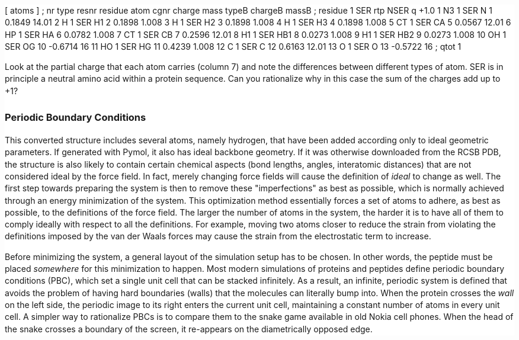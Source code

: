 [ atoms ]
;   nr       type  resnr residue  atom   cgnr     charge       mass  typeB    chargeB      massB
; residue   1 SER rtp NSER q +1.0
     1         N3      1    SER      N      1     0.1849      14.01
     2          H      1    SER     H1      2     0.1898      1.008
     3          H      1    SER     H2      3     0.1898      1.008
     4          H      1    SER     H3      4     0.1898      1.008
     5         CT      1    SER     CA      5     0.0567      12.01
     6         HP      1    SER     HA      6     0.0782      1.008
     7         CT      1    SER     CB      7     0.2596      12.01
     8         H1      1    SER    HB1      8     0.0273      1.008
     9         H1      1    SER    HB2      9     0.0273      1.008
    10         OH      1    SER     OG     10    -0.6714         16
    11         HO      1    SER     HG     11     0.4239      1.008
    12          C      1    SER      C     12     0.6163      12.01
    13          O      1    SER      O     13    -0.5722         16   ; qtot 1
</pre>

<a class="prompt prompt-info">
Look at the partial charge that each atom carries (column 7) and note the differences between different types of atom.
<a>

<a class="prompt prompt-question">
  SER is in principle a neutral amino acid within a protein sequence. Can you rationalize why in this case the sum of the charges add up to +1?
</a>


### Periodic Boundary Conditions
This converted structure includes several atoms, namely hydrogen, that have been added according
only to ideal geometric parameters. If generated with Pymol, it also has ideal backbone geometry.
If it was otherwise downloaded from the RCSB PDB, the structure is also likely to contain certain
chemical aspects (bond lengths, angles, interatomic distances) that are not considered ideal by the
force field. In fact, merely changing force fields will cause the definition of *ideal* to change
as well. The first step towards preparing the system is then to remove these "imperfections" as
best as possible, which is normally achieved through an energy minimization of the system. This
optimization method essentially forces a set of atoms to adhere, as best as possible, to the
definitions of the force field. The larger the number of atoms in the system, the harder it is to
have all of them to comply ideally with respect to all the definitions. For example, moving two
atoms closer to reduce the strain from violating the definitions imposed by the van der Waals
forces may cause the strain from the electrostatic term to increase.

Before minimizing the system, a general layout of the simulation setup has to be chosen. In other
words, the peptide must be placed *somewhere* for this minimization to happen. Most modern
simulations of proteins and peptides define periodic boundary conditions (PBC), which set a single
unit cell that can be stacked infinitely. As a result, an infinite, periodic system is defined that
avoids the problem of having hard boundaries (walls) that the molecules can literally bump into.
When the protein crosses the *wall* on the left side, the periodic image to its right enters the
current unit cell, maintaining a constant number of atoms in every unit cell. A simpler way to
rationalize PBCs is to compare them to the snake game available in old Nokia cell phones. When the
head of the snake crosses a boundary of the screen, it re-appears on the diametrically opposed edge.
